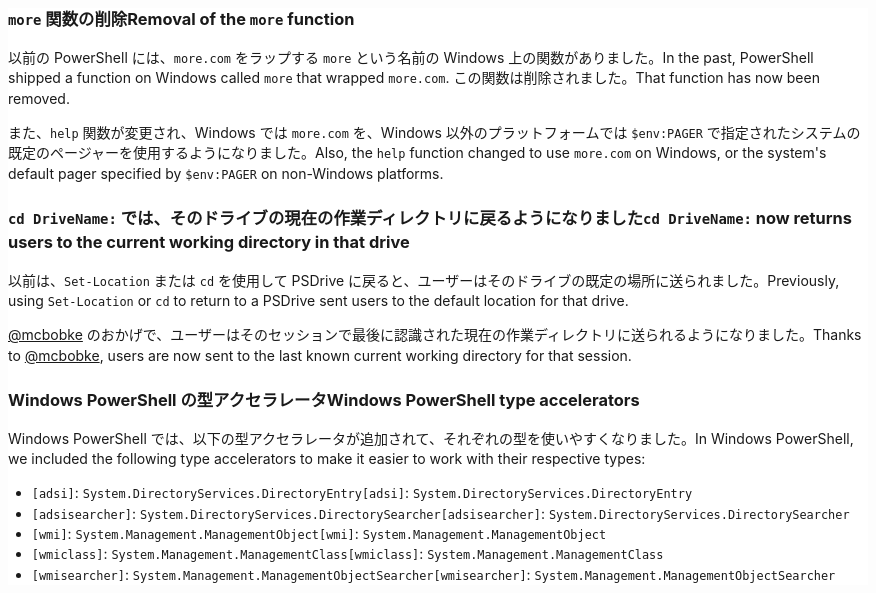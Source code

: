 ### <a name="removal-of-the-more-function"></a><span data-ttu-id="1bc99-257">`more` 関数の削除</span><span class="sxs-lookup"><span data-stu-id="1bc99-257">Removal of the `more` function</span></span>

<span data-ttu-id="1bc99-258">以前の PowerShell には、`more.com` をラップする `more` という名前の Windows 上の関数がありました。</span><span class="sxs-lookup"><span data-stu-id="1bc99-258">In the past, PowerShell shipped a function on Windows called `more` that wrapped `more.com`.</span></span> <span data-ttu-id="1bc99-259">この関数は削除されました。</span><span class="sxs-lookup"><span data-stu-id="1bc99-259">That function has now been removed.</span></span>

<span data-ttu-id="1bc99-260">また、`help` 関数が変更され、Windows では `more.com` を、Windows 以外のプラットフォームでは `$env:PAGER` で指定されたシステムの既定のページャーを使用するようになりました。</span><span class="sxs-lookup"><span data-stu-id="1bc99-260">Also, the `help` function changed to use `more.com` on Windows, or the system's default pager specified by `$env:PAGER` on non-Windows platforms.</span></span>

### <a name="cd-drivename-now-returns-users-to-the-current-working-directory-in-that-drive"></a><span data-ttu-id="1bc99-261">`cd DriveName:` では、そのドライブの現在の作業ディレクトリに戻るようになりました</span><span class="sxs-lookup"><span data-stu-id="1bc99-261">`cd DriveName:` now returns users to the current working directory in that drive</span></span>

<span data-ttu-id="1bc99-262">以前は、`Set-Location` または `cd` を使用して PSDrive に戻ると、ユーザーはそのドライブの既定の場所に送られました。</span><span class="sxs-lookup"><span data-stu-id="1bc99-262">Previously, using `Set-Location` or `cd` to return to a PSDrive sent users to the default location for that drive.</span></span>

<span data-ttu-id="1bc99-263">[@mcbobke](https://github.com/mcbobke) のおかげで、ユーザーはそのセッションで最後に認識された現在の作業ディレクトリに送られるようになりました。</span><span class="sxs-lookup"><span data-stu-id="1bc99-263">Thanks to [@mcbobke](https://github.com/mcbobke), users are now sent to the last known current working directory for that session.</span></span>

### <a name="windows-powershell-type-accelerators"></a><span data-ttu-id="1bc99-264">Windows PowerShell の型アクセラレータ</span><span class="sxs-lookup"><span data-stu-id="1bc99-264">Windows PowerShell type accelerators</span></span>

<span data-ttu-id="1bc99-265">Windows PowerShell では、以下の型アクセラレータが追加されて、それぞれの型を使いやすくなりました。</span><span class="sxs-lookup"><span data-stu-id="1bc99-265">In Windows PowerShell, we included the following type accelerators to make it easier to work with their respective types:</span></span>

- <span data-ttu-id="1bc99-266">`[adsi]`: `System.DirectoryServices.DirectoryEntry`</span><span class="sxs-lookup"><span data-stu-id="1bc99-266">`[adsi]`: `System.DirectoryServices.DirectoryEntry`</span></span>
- <span data-ttu-id="1bc99-267">`[adsisearcher]`: `System.DirectoryServices.DirectorySearcher`</span><span class="sxs-lookup"><span data-stu-id="1bc99-267">`[adsisearcher]`: `System.DirectoryServices.DirectorySearcher`</span></span>
- <span data-ttu-id="1bc99-268">`[wmi]`: `System.Management.ManagementObject`</span><span class="sxs-lookup"><span data-stu-id="1bc99-268">`[wmi]`: `System.Management.ManagementObject`</span></span>
- <span data-ttu-id="1bc99-269">`[wmiclass]`: `System.Management.ManagementClass`</span><span class="sxs-lookup"><span data-stu-id="1bc99-269">`[wmiclass]`: `System.Management.ManagementClass`</span></span>
- <span data-ttu-id="1bc99-270">`[wmisearcher]`: `System.Management.ManagementObjectSearcher`</span><span class="sxs-lookup"><span data-stu-id="1bc99-270">`[wmisearcher]`: `System.Management.ManagementObjectSearcher`</span></span>


[試験的機能]: /powershell/module/Microsoft.PowerShell.Core/About/about_Experimental_Features
[Experimental Features]: /powershell/module/Microsoft.PowerShell.Core/About/about_Experimental_Features